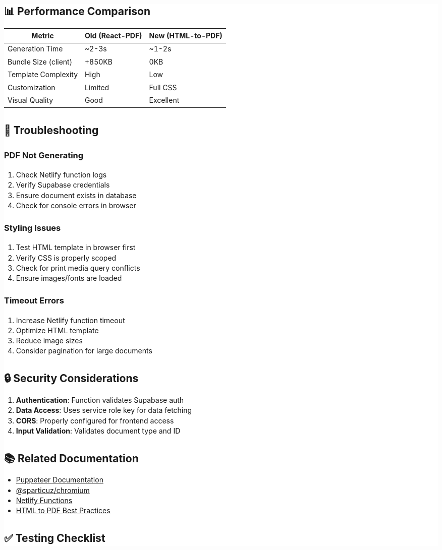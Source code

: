 ## 📊 Performance Comparison

| Metric | Old (React-PDF) | New (HTML-to-PDF) |
|--------|----------------|-------------------|
| Generation Time | ~2-3s | ~1-2s |
| Bundle Size (client) | +850KB | 0KB |
| Template Complexity | High | Low |
| Customization | Limited | Full CSS |
| Visual Quality | Good | Excellent |

## 🐛 Troubleshooting

### PDF Not Generating
1. Check Netlify function logs
2. Verify Supabase credentials
3. Ensure document exists in database
4. Check for console errors in browser

### Styling Issues
1. Test HTML template in browser first
2. Verify CSS is properly scoped
3. Check for print media query conflicts
4. Ensure images/fonts are loaded

### Timeout Errors
1. Increase Netlify function timeout
2. Optimize HTML template
3. Reduce image sizes
4. Consider pagination for large documents

## 🔒 Security Considerations

1. **Authentication**: Function validates Supabase auth
2. **Data Access**: Uses service role key for data fetching
3. **CORS**: Properly configured for frontend access
4. **Input Validation**: Validates document type and ID

## 📚 Related Documentation

- [Puppeteer Documentation](https://pptr.dev/)
- [@sparticuz/chromium](https://github.com/Sparticuz/chromium)
- [Netlify Functions](https://docs.netlify.com/functions/overview/)
- [HTML to PDF Best Practices](https://www.smashingmagazine.com/2019/06/create-pdfs-from-html/)

## ✅ Testing Checklist
